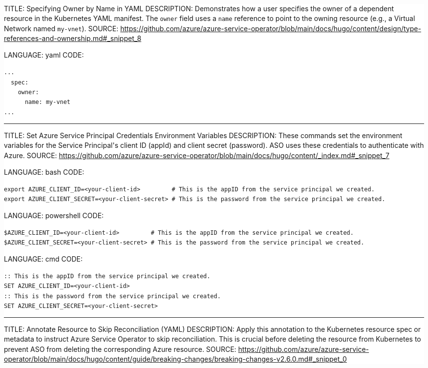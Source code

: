 TITLE: Specifying Owner by Name in YAML
DESCRIPTION: Demonstrates how a user specifies the owner of a dependent resource in the Kubernetes YAML manifest. The `owner` field uses a `name` reference to point to the owning resource (e.g., a Virtual Network named `my-vnet`).
SOURCE: https://github.com/azure/azure-service-operator/blob/main/docs/hugo/content/design/type-references-and-ownership.md#_snippet_8

LANGUAGE: yaml
CODE:
```
...
  spec:
    owner:
      name: my-vnet
...
```

----------------------------------------

TITLE: Set Azure Service Principal Credentials Environment Variables
DESCRIPTION: These commands set the environment variables for the Service Principal's client ID (appId) and client secret (password). ASO uses these credentials to authenticate with Azure.
SOURCE: https://github.com/azure/azure-service-operator/blob/main/docs/hugo/content/_index.md#_snippet_7

LANGUAGE: bash
CODE:
```
export AZURE_CLIENT_ID=<your-client-id>         # This is the appID from the service principal we created.
export AZURE_CLIENT_SECRET=<your-client-secret> # This is the password from the service principal we created.
```

LANGUAGE: powershell
CODE:
```
$AZURE_CLIENT_ID=<your-client-id>         # This is the appID from the service principal we created.
$AZURE_CLIENT_SECRET=<your-client-secret> # This is the password from the service principal we created.
```

LANGUAGE: cmd
CODE:
```
:: This is the appID from the service principal we created.
SET AZURE_CLIENT_ID=<your-client-id>         
:: This is the password from the service principal we created.
SET AZURE_CLIENT_SECRET=<your-client-secret>
```

----------------------------------------

TITLE: Annotate Resource to Skip Reconciliation (YAML)
DESCRIPTION: Apply this annotation to the Kubernetes resource spec or metadata to instruct Azure Service Operator to skip reconciliation. This is crucial before deleting the resource from Kubernetes to prevent ASO from deleting the corresponding Azure resource.
SOURCE: https://github.com/azure/azure-service-operator/blob/main/docs/hugo/content/guide/breaking-changes/breaking-changes-v2.6.0.md#_snippet_0

